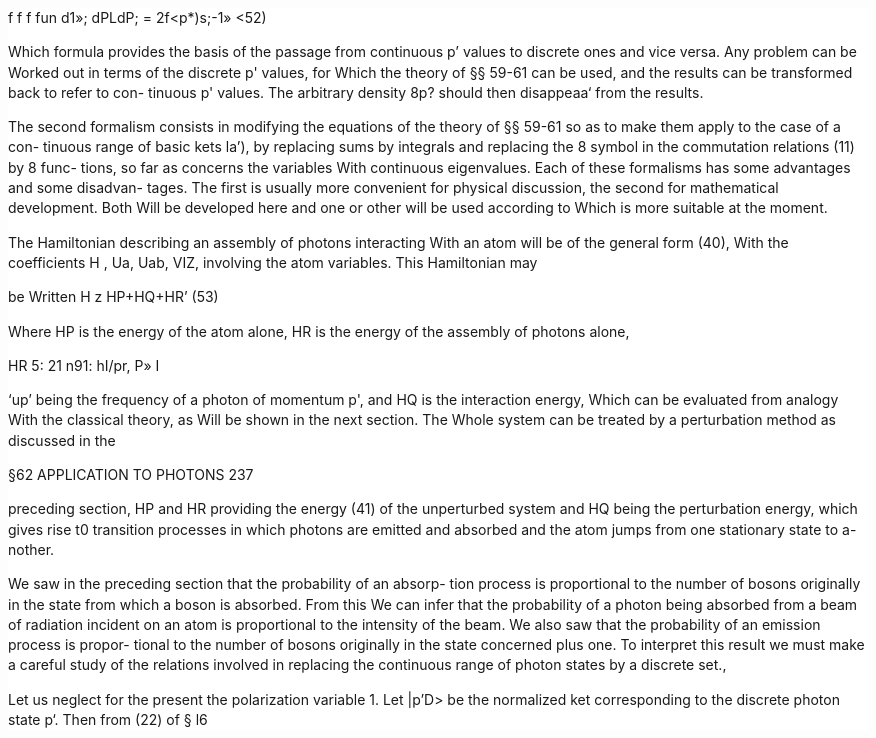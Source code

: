 f f f fun d1»; dPLdP; = 2f<p*)s;-1» <52)

Which formula provides the basis of the passage from continuous p’
values to discrete ones and vice versa. Any problem can be Worked
out in terms of the discrete p' values, for Which the theory of §§ 59-61
can be used, and the results can be transformed back to refer to con-
tinuous p' values. The arbitrary density 8p? should then disappeaa‘
from the results.

The second formalism consists in modifying the equations of the
theory of §§ 59-61 so as to make them apply to the case of a con-
tinuous range of basic kets la’), by replacing sums by integrals and
replacing the 8 symbol in the commutation relations (11) by 8 func-
tions, so far as concerns the variables With continuous eigenvalues.
Each of these formalisms has some advantages and some disadvan-
tages. The first is usually more convenient for physical discussion,
the second for mathematical development. Both Will be developed
here and one or other will be used according to Which is more suitable
at the moment.

The Hamiltonian describing an assembly of photons interacting
With an atom will be of the general form (40), With the coefficients
H , Ua, Uab, VIZ, involving the atom variables. This Hamiltonian may

be Written H z HP+HQ+HR’ (53)

Where HP is the energy of the atom alone, HR is the energy of the
assembly of photons alone,

HR 5: 21 n91: hI/pr, 
P» I

‘up’ being the frequency of a photon of momentum p', and HQ is the
interaction energy, Which can be evaluated from analogy With the
classical theory, as Will be shown in the next section. The Whole
system can be treated by a perturbation method as discussed in the

§62 APPLICATION TO PHOTONS 237

preceding section, HP and HR providing the energy (41) of the
unperturbed system and HQ being the perturbation energy, which
gives rise t0 transition processes in which photons are emitted and
absorbed and the atom jumps from one stationary state to a-nother.

We saw in the preceding section that the probability of an absorp-
tion process is proportional to the number of bosons originally in the
state from which a boson is absorbed. From this We can infer that
the probability of a photon being absorbed from a beam of radiation
incident on an atom is proportional to the intensity of the beam.
We also saw that the probability of an emission process is propor-
tional to the number of bosons originally in the state concerned plus
one. To interpret this result we must make a careful study of the
relations involved in replacing the continuous range of photon states
by a discrete set.,

Let us neglect for the present the polarization variable 1. Let
|p’D> be the normalized ket corresponding to the discrete photon
state p‘. Then from (22) of § l6
